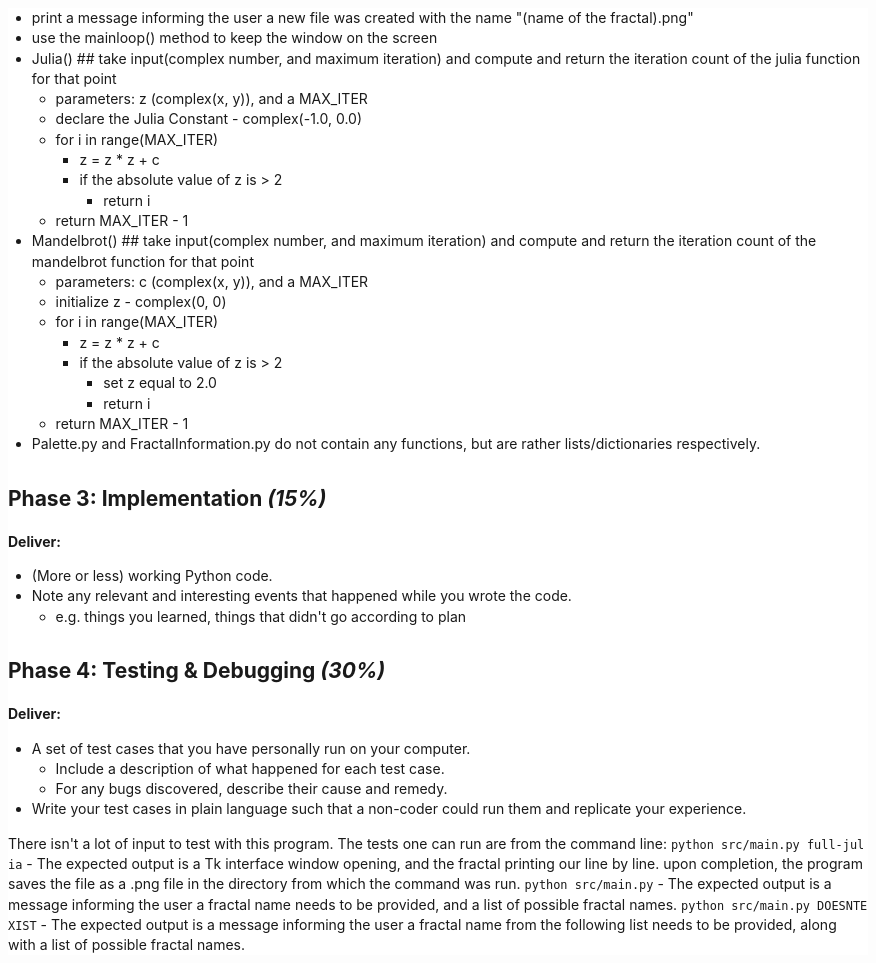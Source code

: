  * print a message informing the user a new file was created with the name "(name of the fractal).png"
  * use the mainloop() method to keep the window on the screen
* Julia() ## take input(complex number, and maximum iteration) and compute and return the iteration count of the julia function for that point
  * parameters: z (complex(x, y)), and a MAX_ITER
  * declare the Julia Constant - complex(-1.0, 0.0)
  * for i in range(MAX_ITER)
    * z = z * z + c
    * if the absolute value of z is > 2
      * return i
  * return MAX_ITER - 1
* Mandelbrot() ## take input(complex number, and maximum iteration) and compute and return the iteration count of the mandelbrot function for that point
  * parameters: c (complex(x, y)), and a MAX_ITER
  * initialize z - complex(0, 0)
  * for i in range(MAX_ITER)
    * z = z * z + c
    * if the absolute value of z is > 2
      * set z equal to 2.0
      * return i
  * return MAX_ITER - 1
* Palette.py and FractalInformation.py do not contain any functions, but are rather lists/dictionaries respectively.

## Phase 3: Implementation *(15%)*

**Deliver:**

*   (More or less) working Python code.
*   Note any relevant and interesting events that happened while you wrote the code.
    *   e.g. things you learned, things that didn't go according to plan


## Phase 4: Testing & Debugging *(30%)*

**Deliver:**

*   A set of test cases that you have personally run on your computer.
    *   Include a description of what happened for each test case.
    *   For any bugs discovered, describe their cause and remedy.
*   Write your test cases in plain language such that a non-coder could run them and replicate your experience.

There isn't a lot of input to test with this program. The tests one can run are from the command line:
`python src/main.py full-julia` - The expected output is a Tk interface window opening, and the fractal printing our line by line. upon completion, the program saves the file as a .png file in the directory from which the command was run.
`python src/main.py` - The expected output is a message informing the user a fractal name needs to be provided, and a list of possible fractal names.
`python src/main.py DOESNTEXIST` - The expected output is a message informing the user a fractal name from the following list needs to be provided, along with a list of possible fractal names.

